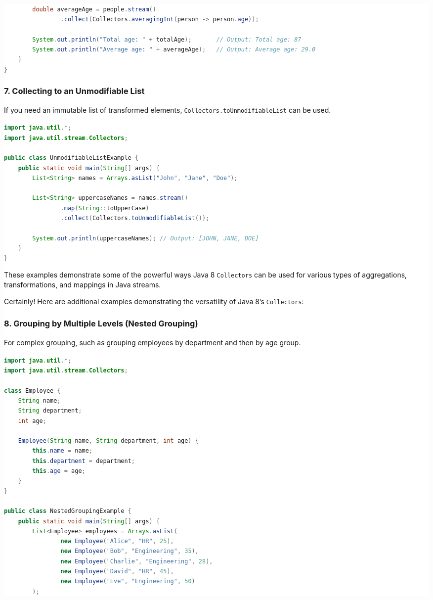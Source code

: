 ```java
        double averageAge = people.stream()
                .collect(Collectors.averagingInt(person -> person.age));

        System.out.println("Total age: " + totalAge);       // Output: Total age: 87
        System.out.println("Average age: " + averageAge);   // Output: Average age: 29.0
    }
}
```

### 7. **Collecting to an Unmodifiable List**

If you need an immutable list of transformed elements, `Collectors.toUnmodifiableList` can be used.

```java
import java.util.*;
import java.util.stream.Collectors;

public class UnmodifiableListExample {
    public static void main(String[] args) {
        List<String> names = Arrays.asList("John", "Jane", "Doe");

        List<String> uppercaseNames = names.stream()
                .map(String::toUpperCase)
                .collect(Collectors.toUnmodifiableList());

        System.out.println(uppercaseNames); // Output: [JOHN, JANE, DOE]
    }
}
```

These examples demonstrate some of the powerful ways Java 8 `Collectors` can be used for various types of aggregations, transformations, and mappings in Java streams.


Certainly! Here are additional examples demonstrating the versatility of Java 8’s `Collectors`:

### 8. **Grouping by Multiple Levels (Nested Grouping)**

For complex grouping, such as grouping employees by department and then by age group.

```java
import java.util.*;
import java.util.stream.Collectors;

class Employee {
    String name;
    String department;
    int age;

    Employee(String name, String department, int age) {
        this.name = name;
        this.department = department;
        this.age = age;
    }
}

public class NestedGroupingExample {
    public static void main(String[] args) {
        List<Employee> employees = Arrays.asList(
                new Employee("Alice", "HR", 25),
                new Employee("Bob", "Engineering", 35),
                new Employee("Charlie", "Engineering", 28),
                new Employee("David", "HR", 45),
                new Employee("Eve", "Engineering", 50)
        );

```